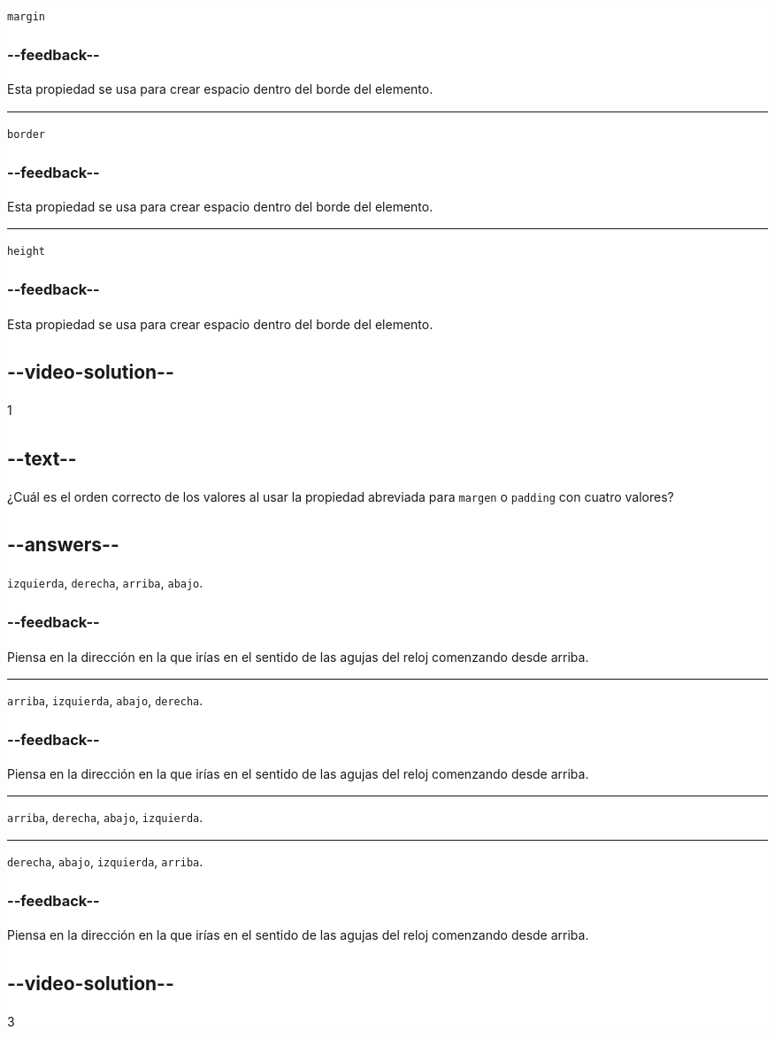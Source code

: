 `margin`

### --feedback--

Esta propiedad se usa para crear espacio dentro del borde del elemento.

---

`border`

### --feedback--

Esta propiedad se usa para crear espacio dentro del borde del elemento.

---

`height`

### --feedback--

Esta propiedad se usa para crear espacio dentro del borde del elemento.

## --video-solution--

1

## --text--

¿Cuál es el orden correcto de los valores al usar la propiedad abreviada para `margen` o `padding` con cuatro valores?

## --answers--

`izquierda`, `derecha`, `arriba`, `abajo`.

### --feedback--

Piensa en la dirección en la que irías en el sentido de las agujas del reloj comenzando desde arriba.

---

`arriba`, `izquierda`, `abajo`, `derecha`.

### --feedback--

Piensa en la dirección en la que irías en el sentido de las agujas del reloj comenzando desde arriba.

---

`arriba`, `derecha`, `abajo`, `izquierda`.

---

`derecha`, `abajo`, `izquierda`, `arriba`.

### --feedback--

Piensa en la dirección en la que irías en el sentido de las agujas del reloj comenzando desde arriba.

## --video-solution--

3
